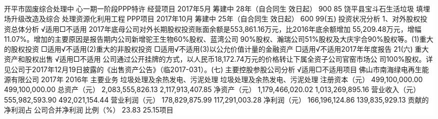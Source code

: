 开平市固废综合处理中
心一期一阶段PPP特许
经营项目
2017年5月
筹建中
28年（自合同生
效日起）
900
85
饶平县宝斗石生活垃圾
填埋场升级改造及综合
处理资源化利用工程
PPP项目
2017年10月
筹建中
25年（自合同生
效日起）
600
99(五)
投资状况分析
1、对外股权投资总体分析
√适用□不适用
2017年底母公司对外长期股权投资账面余额是553,861.16万元，比2016年底余额增加
55,209.48万元，增幅11.07%。增加的主要原因是报告期内公司新增驼王生物60%股权、蓝湾公司
90%股权、瀚瑞公司51%股权及大庆宇合90%股权等。(1)重大的股权投资
□适用√不适用(2)重大的非股权投资
□适用√不适用(3)以公允价值计量的金融资产
□适用√不适用2017年年度报告
21(六)
重大资产和股权出售
√适用□不适用
公司通过公开挂牌的方式，以人民币18,172.74万元的价格转让下属全资子公司官窑市场公
司100%股权。详见公司于2017年12月19日披露的《出售资产公告》（临2017-031）。(七)
主要控股参股公司分析
√适用□不适用项目
佛山市南海绿电再生能源有限公司
2017年
2016年
主要业务
垃圾处理及余热发电、污泥处理
垃圾处理及余热发电、污泥处理
注册资本（元）
499,100,000.00
499,100,000.00
总资产（元）
2,083,555,826.13
2,117,913,407.85
净资产（元）
1,179,466,020.02
1,013,269,895.16
营业收入（元）
555,982,593.90
492,021,154.44
营业利润（元）
178,829,875.99
117,291,003.28
净利润（元）
166,196,124.86
139,835,929.13
贡献的净利润占
公司合并净利润
比例（%）
23.83
25.15项目